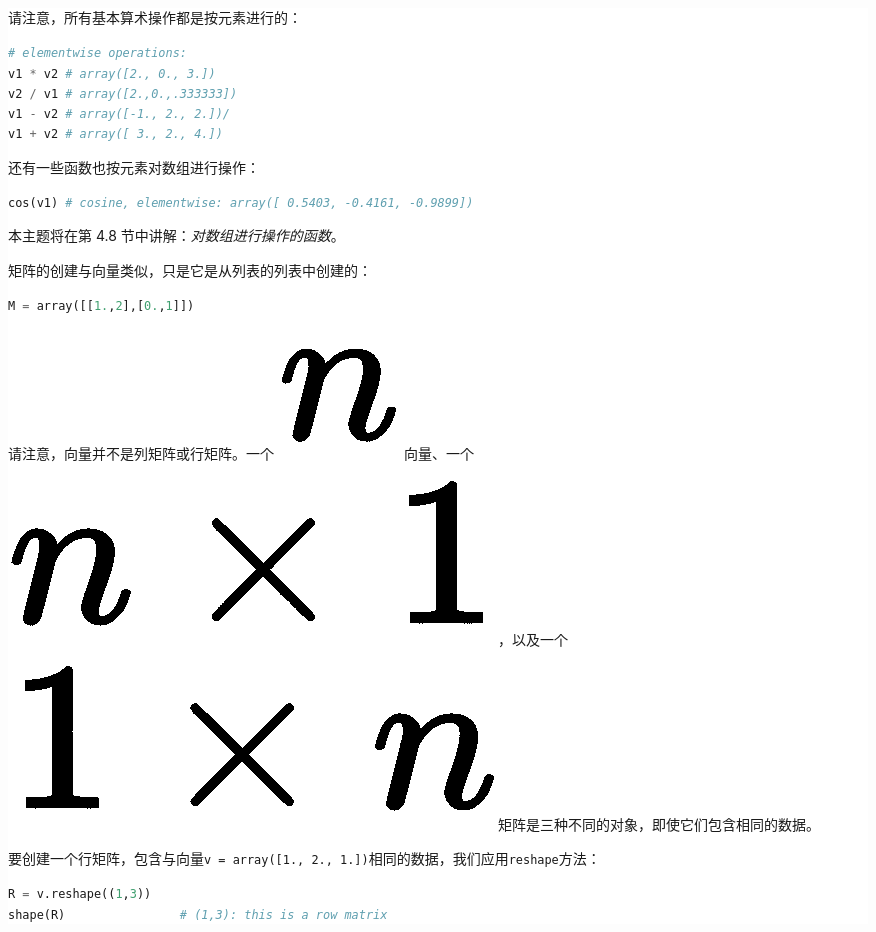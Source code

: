 请注意，所有基本算术操作都是按元素进行的：

```py
# elementwise operations:
v1 * v2 # array([2., 0., 3.])
v2 / v1 # array([2.,0.,.333333])
v1 - v2 # array([-1., 2., 2.])/
v1 + v2 # array([ 3., 2., 4.])
```

还有一些函数也按元素对数组进行操作：

```py
cos(v1) # cosine, elementwise: array([ 0.5403, -0.4161, -0.9899])
```

本主题将在第 4.8 节中讲解：*对数组进行操作的函数*。

矩阵的创建与向量类似，只是它是从列表的列表中创建的：

```py
M = array([[1.,2],[0.,1]])
```

请注意，向量并不是列矩阵或行矩阵。一个![](img/dd804db6-ce44-4feb-b8b6-359bc63442df.png)向量、一个![](img/75c70cc7-6946-4e16-af4b-c6ba929f7142.png)，以及一个![](img/6f7b05e6-6f92-4cef-831d-790496c52a3b.png)矩阵是三种不同的对象，即使它们包含相同的数据。

要创建一个行矩阵，包含与向量`v = array([1., 2., 1.])`相同的数据，我们应用`reshape`方法：

```py
R = v.reshape((1,3))
shape(R)                # (1,3): this is a row matrix
```
